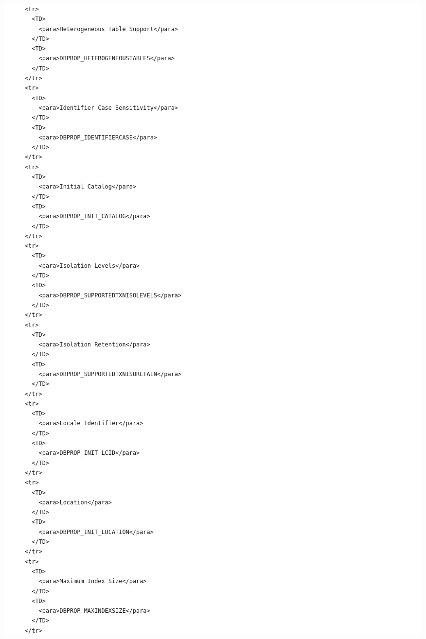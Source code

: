           <tr>
            <TD>
              <para>Heterogeneous Table Support</para>
            </TD>
            <TD>
              <para>DBPROP_HETEROGENEOUSTABLES</para>
            </TD>
          </tr>
          <tr>
            <TD>
              <para>Identifier Case Sensitivity</para>
            </TD>
            <TD>
              <para>DBPROP_IDENTIFIERCASE</para>
            </TD>
          </tr>
          <tr>
            <TD>
              <para>Initial Catalog</para>
            </TD>
            <TD>
              <para>DBPROP_INIT_CATALOG</para>
            </TD>
          </tr>
          <tr>
            <TD>
              <para>Isolation Levels</para>
            </TD>
            <TD>
              <para>DBPROP_SUPPORTEDTXNISOLEVELS</para>
            </TD>
          </tr>
          <tr>
            <TD>
              <para>Isolation Retention</para>
            </TD>
            <TD>
              <para>DBPROP_SUPPORTEDTXNISORETAIN</para>
            </TD>
          </tr>
          <tr>
            <TD>
              <para>Locale Identifier</para>
            </TD>
            <TD>
              <para>DBPROP_INIT_LCID</para>
            </TD>
          </tr>
          <tr>
            <TD>
              <para>Location</para>
            </TD>
            <TD>
              <para>DBPROP_INIT_LOCATION</para>
            </TD>
          </tr>
          <tr>
            <TD>
              <para>Maximum Index Size</para>
            </TD>
            <TD>
              <para>DBPROP_MAXINDEXSIZE</para>
            </TD>
          </tr>